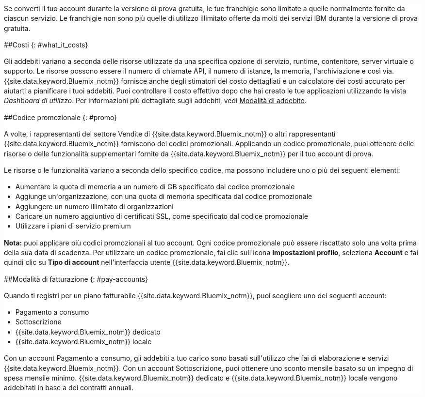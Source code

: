 
Se converti il tuo account durante la versione di prova gratuita, le tue franchigie sono limitate a quelle
normalmente fornite da ciascun servizio. Le franchigie non sono più quelle di utilizzo illimitato offerte da molti dei servizi IBM durante la versione di prova gratuita.


##Costi
{: #what_it_costs}

Gli addebiti variano a seconda delle risorse utilizzate da una specifica opzione di servizio, runtime, contenitore, server virtuale o supporto. Le risorse possono essere il numero di chiamate API, il numero di istanze, la
memoria, l'archiviazione e così via. {{site.data.keyword.Bluemix_notm}} fornisce anche degli stimatori del costo dettagliati e un calcolatore dei costi accurato per aiutarti a pianificare i tuoi addebiti. Puoi controllare il costo effettivo dopo che hai creato le tue applicazioni utilizzando la vista *Dashboard di utilizzo*. Per informazioni più dettagliate sugli addebiti, vedi [Modalità di addebito](index.html#charges).
 

##Codice promozionale
{: #promo}

A volte, i rappresentanti del settore Vendite di {{site.data.keyword.Bluemix_notm}} o altri rappresentanti {{site.data.keyword.Bluemix_notm}} forniscono dei codici promozionali. Applicando un codice
promozionale, puoi ottenere delle risorse o delle funzionalità supplementari fornite da
{{site.data.keyword.Bluemix_notm}} per il tuo account di prova.

Le risorse o le funzionalità variano a seconda dello specifico codice, ma possono includere uno o più
dei seguenti elementi:

* Aumentare la quota di memoria a un numero di GB specificato dal
codice promozionale
* Aggiunge un'organizzazione, con una quota di memoria specificata dal codice promozionale
* Aggiungere un numero illimitato di organizzazioni
* Caricare un numero aggiuntivo di certificati SSL, come specificato dal codice promozionale
* Utilizzare i piani di servizio premium

**Nota:** puoi applicare più codici promozionali al tuo account. Ogni codice promozionale può essere riscattato solo una volta prima della sua data di scadenza.
Per utilizzare un codice promozionale, fai clic sull'icona **Impostazioni profilo**, seleziona **Account** e fai quindi clic su **Tipo di account** nell'interfaccia utente {{site.data.keyword.Bluemix_notm}}.

##Modalità di fatturazione
{: #pay-accounts}

Quando ti registri per un piano fatturabile {{site.data.keyword.Bluemix_notm}}, puoi scegliere uno dei seguenti account:
* Pagamento a consumo
* Sottoscrizione
* {{site.data.keyword.Bluemix_notm}} dedicato
* {{site.data.keyword.Bluemix_notm}} locale

Con un account Pagamento a consumo, gli addebiti a tuo carico sono basati sull'utilizzo che fai di elaborazione e servizi {{site.data.keyword.Bluemix_notm}}. Con
un account Sottoscrizione, puoi ottenere uno sconto mensile basato su un impegno di spesa mensile minimo. {{site.data.keyword.Bluemix_notm}} dedicato e {{site.data.keyword.Bluemix_notm}} locale vengono addebitati in base a dei contratti annuali.
